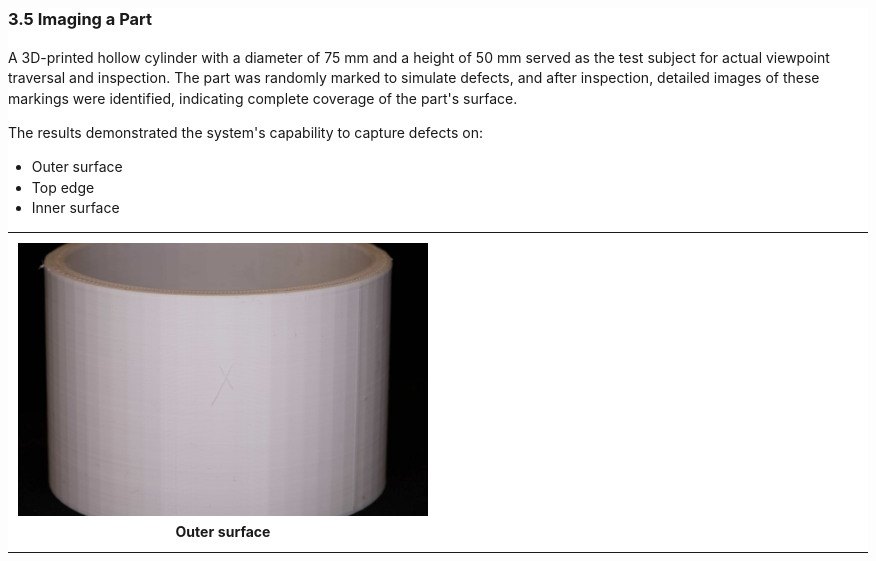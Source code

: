 
### 3.5 Imaging a Part

A 3D-printed hollow cylinder with a diameter of 75 mm and a height of 50 mm served as the test subject for actual viewpoint traversal and inspection. The part was randomly marked to simulate defects, and after inspection, detailed images of these markings were identified, indicating complete coverage of the part's surface.

The results demonstrated the system's capability to capture defects on:
- Outer surface
- Top edge  
- Inner surface

<table style="width: 100%; table-layout: fixed;">
  <tr>
    <td style="width: 16.67%; text-align: center; padding: 10px;">
      <img src="../_static/images/vg_paper/figure_10_1/figure_10_1-1.jpg" alt="Wing" style="width: 100%; height: auto;">
      <br><strong>Outer surface</strong>
    </td>
    <td style="width: 16.67%; text-align: center; padding: 10px;">
